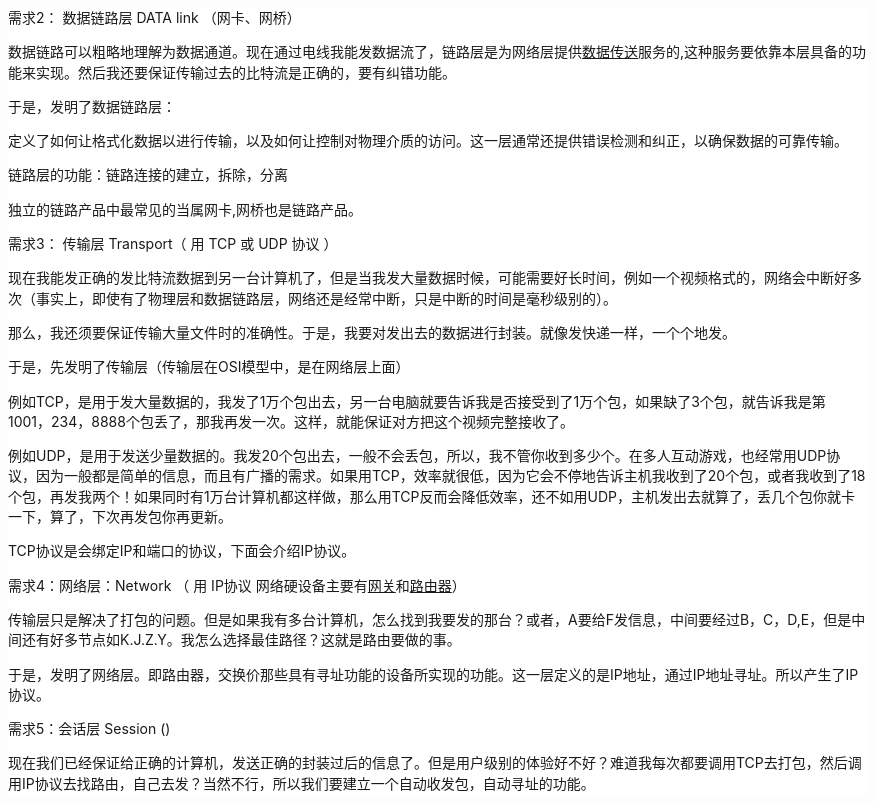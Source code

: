 
需求2： 数据链路层  DATA link  （网卡、网桥）

数据链路可以粗略地理解为数据通道。现在通过电线我能发数据流了，链路层是为网络层提供[数据传送](https://baike.baidu.com/item/%E6%95%B0%E6%8D%AE%E4%BC%A0%E9%80%81)服务的,这种服务要依靠本层具备的功能来实现。然后我还要保证传输过去的比特流是正确的，要有纠错功能。  

于是，发明了数据链路层： 

定义了如何让格式化数据以进行传输，以及如何让控制对物理介质的访问。这一层通常还提供错误检测和纠正，以确保数据的可靠传输。

链路层的功能：链路连接的建立，拆除，分离

独立的链路产品中最常见的当属网卡,网桥也是链路产品。



 

需求3： 传输层 Transport（ 用 TCP 或 UDP 协议 ）

现在我能发正确的发比特流数据到另一台计算机了，但是当我发大量数据时候，可能需要好长时间，例如一个视频格式的，网络会中断好多次（事实上，即使有了物理层和数据链路层，网络还是经常中断，只是中断的时间是毫秒级别的）。

 

那么，我还须要保证传输大量文件时的准确性。于是，我要对发出去的数据进行封装。就像发快递一样，一个个地发。

 

于是，先发明了传输层（传输层在OSI模型中，是在网络层上面）

 

例如TCP，是用于发大量数据的，我发了1万个包出去，另一台电脑就要告诉我是否接受到了1万个包，如果缺了3个包，就告诉我是第1001，234，8888个包丢了，那我再发一次。这样，就能保证对方把这个视频完整接收了。

 

例如UDP，是用于发送少量数据的。我发20个包出去，一般不会丢包，所以，我不管你收到多少个。在多人互动游戏，也经常用UDP协议，因为一般都是简单的信息，而且有广播的需求。如果用TCP，效率就很低，因为它会不停地告诉主机我收到了20个包，或者我收到了18个包，再发我两个！如果同时有1万台计算机都这样做，那么用TCP反而会降低效率，还不如用UDP，主机发出去就算了，丢几个包你就卡一下，算了，下次再发包你再更新。

 

TCP协议是会绑定IP和端口的协议，下面会介绍IP协议。



 

需求4：网络层：Network （ 用 IP协议 网络硬设备主要有[网关](https://baike.baidu.com/item/%E7%BD%91%E5%85%B3)和[路由器](https://baike.baidu.com/item/%E8%B7%AF%E7%94%B1%E5%99%A8)）

 

传输层只是解决了打包的问题。但是如果我有多台计算机，怎么找到我要发的那台？或者，A要给F发信息，中间要经过B，C，D,E，但是中间还有好多节点如K.J.Z.Y。我怎么选择最佳路径？这就是路由要做的事。

 

于是，发明了网络层。即路由器，交换价那些具有寻址功能的设备所实现的功能。这一层定义的是IP地址，通过IP地址寻址。所以产生了IP协议。

  



需求5：会话层 Session ()

 

现在我们已经保证给正确的计算机，发送正确的封装过后的信息了。但是用户级别的体验好不好？难道我每次都要调用TCP去打包，然后调用IP协议去找路由，自己去发？当然不行，所以我们要建立一个自动收发包，自动寻址的功能。
